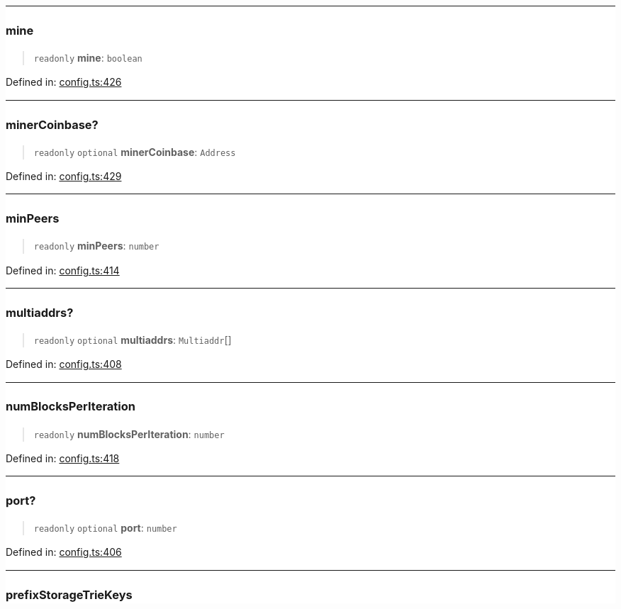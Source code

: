 ***

### mine

> `readonly` **mine**: `boolean`

Defined in: [config.ts:426](https://github.com/ethereumjs/ethereumjs-monorepo/blob/master/packages/client/src/config.ts#L426)

***

### minerCoinbase?

> `readonly` `optional` **minerCoinbase**: `Address`

Defined in: [config.ts:429](https://github.com/ethereumjs/ethereumjs-monorepo/blob/master/packages/client/src/config.ts#L429)

***

### minPeers

> `readonly` **minPeers**: `number`

Defined in: [config.ts:414](https://github.com/ethereumjs/ethereumjs-monorepo/blob/master/packages/client/src/config.ts#L414)

***

### multiaddrs?

> `readonly` `optional` **multiaddrs**: `Multiaddr`[]

Defined in: [config.ts:408](https://github.com/ethereumjs/ethereumjs-monorepo/blob/master/packages/client/src/config.ts#L408)

***

### numBlocksPerIteration

> `readonly` **numBlocksPerIteration**: `number`

Defined in: [config.ts:418](https://github.com/ethereumjs/ethereumjs-monorepo/blob/master/packages/client/src/config.ts#L418)

***

### port?

> `readonly` `optional` **port**: `number`

Defined in: [config.ts:406](https://github.com/ethereumjs/ethereumjs-monorepo/blob/master/packages/client/src/config.ts#L406)

***

### prefixStorageTrieKeys
